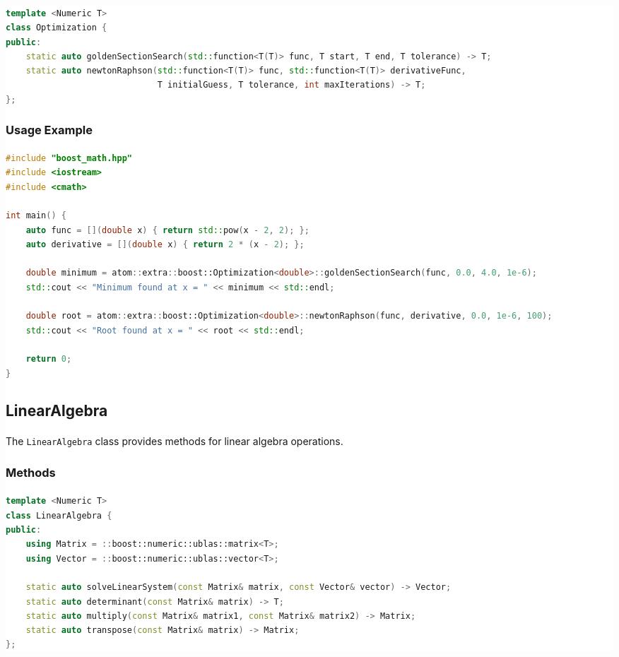 ```cpp
template <Numeric T>
class Optimization {
public:
    static auto goldenSectionSearch(std::function<T(T)> func, T start, T end, T tolerance) -> T;
    static auto newtonRaphson(std::function<T(T)> func, std::function<T(T)> derivativeFunc,
                              T initialGuess, T tolerance, int maxIterations) -> T;
};
```

### Usage Example

```cpp
#include "boost_math.hpp"
#include <iostream>
#include <cmath>

int main() {
    auto func = [](double x) { return std::pow(x - 2, 2); };
    auto derivative = [](double x) { return 2 * (x - 2); };

    double minimum = atom::extra::boost::Optimization<double>::goldenSectionSearch(func, 0.0, 4.0, 1e-6);
    std::cout << "Minimum found at x = " << minimum << std::endl;

    double root = atom::extra::boost::Optimization<double>::newtonRaphson(func, derivative, 0.0, 1e-6, 100);
    std::cout << "Root found at x = " << root << std::endl;

    return 0;
}
```

## LinearAlgebra

The `LinearAlgebra` class provides methods for linear algebra operations.

### Methods

```cpp
template <Numeric T>
class LinearAlgebra {
public:
    using Matrix = ::boost::numeric::ublas::matrix<T>;
    using Vector = ::boost::numeric::ublas::vector<T>;

    static auto solveLinearSystem(const Matrix& matrix, const Vector& vector) -> Vector;
    static auto determinant(const Matrix& matrix) -> T;
    static auto multiply(const Matrix& matrix1, const Matrix& matrix2) -> Matrix;
    static auto transpose(const Matrix& matrix) -> Matrix;
};
```
